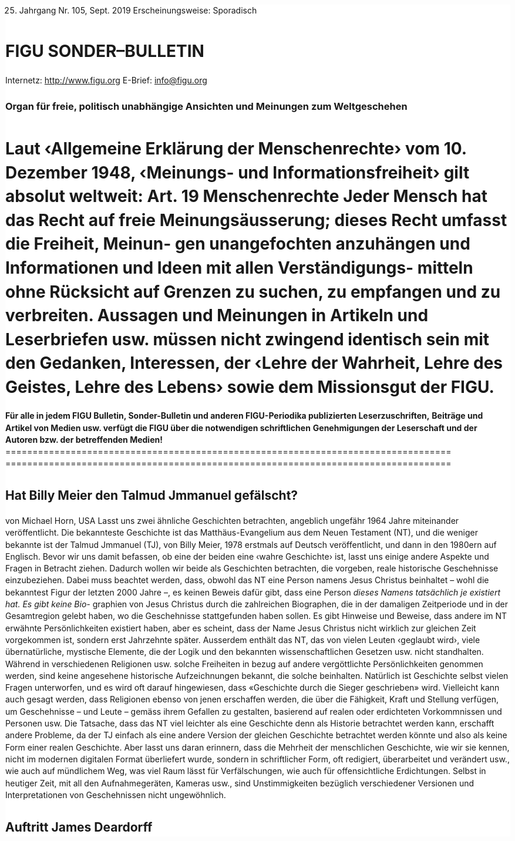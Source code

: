 25. Jahrgang Nr. 105, Sept. 2019 Erscheinungsweise: Sporadisch
# FIGU SONDER–BULLETIN
Internetz: http://www.figu.org E-Brief: info@figu.org
### Organ für freie, politisch unabhängige Ansichten und Meinungen zum Weltgeschehen
Laut ‹Allgemeine Erklärung der Menschenrechte› vom 10. Dezember 1948, ‹Meinungs- und Informationsfreiheit› gilt absolut weltweit:
**Art. 19 Menschenrechte**
**Jeder Mensch hat das Recht auf freie Meinungsäusserung; dieses Recht umfasst die Freiheit, Meinun-**
**gen unangefochten anzuhängen und Informationen und Ideen mit allen Verständigungs-**
**mitteln ohne Rücksicht auf Grenzen zu suchen, zu empfangen und zu verbreiten.**
Aussagen und Meinungen in Artikeln und Leserbriefen usw. müssen nicht zwingend identisch sein mit den Gedanken, Interessen, der ‹Lehre der Wahrheit, Lehre des Geistes, Lehre des Lebens› sowie dem Missionsgut der FIGU.
==================================================================================
**Für alle in jedem FIGU Bulletin, Sonder-Bulletin und anderen FIGU-Periodika publizierten Leserzuschriften,**
**Beiträge und Artikel von Medien usw. verfügt die FIGU über die notwendigen schriftlichen**
**Genehmigungen der Leserschaft und der Autoren bzw. der betreffenden Medien!**
================================================================================== ==================================================================================
## Hat Billy Meier den Talmud Jmmanuel gefälscht?
von Michael Horn, USA Lasst uns zwei ähnliche Geschichten betrachten, angeblich ungefähr 1964 Jahre miteinander veröffentlicht. Die bekannteste Geschichte ist das Matthäus-Evangelium aus dem Neuen Testament (NT), und die weniger bekannte ist der Talmud Jmmanuel (TJ), von Billy Meier, 1978 erstmals auf Deutsch veröffentlicht, und dann in den 1980ern auf Englisch.
Bevor wir uns damit befassen, ob eine der beiden eine ‹wahre Geschichte› ist, lasst uns einige andere Aspekte und Fragen in Betracht ziehen. Dadurch wollen wir beide als Geschichten betrachten, die vorgeben, reale historische Geschehnisse einzubeziehen. Dabei muss beachtet werden, dass, obwohl das NT eine Person namens Jesus Christus beinhaltet – wohl die bekanntest Figur der letzten 2000 Jahre –, es keinen Beweis dafür gibt, dass eine Person _dieses Namens tatsächlich je existiert hat. Es gibt keine Bio-_ graphien von Jesus Christus durch die zahlreichen Biographen, die in der damaligen Zeitperiode und in der Gesamtregion gelebt haben, wo die Geschehnisse stattgefunden haben sollen. Es gibt Hinweise und Beweise, dass andere im NT erwähnte Persönlichkeiten existiert haben, aber es scheint, dass der Name Jesus Christus nicht wirklich zur gleichen Zeit vorgekommen ist, sondern erst Jahrzehnte später. Ausserdem enthält das NT, das von vielen Leuten ‹geglaubt wird›, viele übernatürliche, mystische Elemente, die der Logik und den bekannten wissenschaftlichen Gesetzen usw. nicht standhalten. Während in verschiedenen Religionen usw. solche Freiheiten in bezug auf andere vergöttlichte Persönlichkeiten genommen werden, sind keine angesehene historische Aufzeichnungen bekannt, die solche beinhalten. Natürlich ist Geschichte selbst vielen Fragen unterworfen, und es wird oft darauf hingewiesen, dass «Geschichte durch die Sieger geschrieben» wird. Vielleicht kann auch gesagt werden, dass Religionen ebenso von jenen erschaffen werden, die über die Fähigkeit, Kraft und Stellung verfügen, um Geschehnisse – und Leute – gemäss ihrem Gefallen zu gestalten, basierend auf realen oder erdichteten Vorkommnissen und Personen usw.
Die Tatsache, dass das NT viel leichter als eine Geschichte denn als Historie betrachtet werden kann, erschafft andere Probleme, da der TJ einfach als eine andere Version der gleichen Geschichte betrachtet werden könnte und also als keine Form einer realen Geschichte. Aber lasst uns daran erinnern, dass die Mehrheit der menschlichen Geschichte, wie wir sie kennen, nicht im modernen digitalen Format überliefert wurde, sondern in schriftlicher Form, oft redigiert, überarbeitet und verändert usw., wie auch auf mündlichem Weg, was viel Raum lässt für Verfälschungen, wie auch für offensichtliche Erdichtungen.
Selbst in heutiger Zeit, mit all den Aufnahmegeräten, Kameras usw., sind Unstimmigkeiten bezüglich verschiedener Versionen und Interpretationen von Geschehnissen nicht ungewöhnlich.
## Auftritt James Deardorff